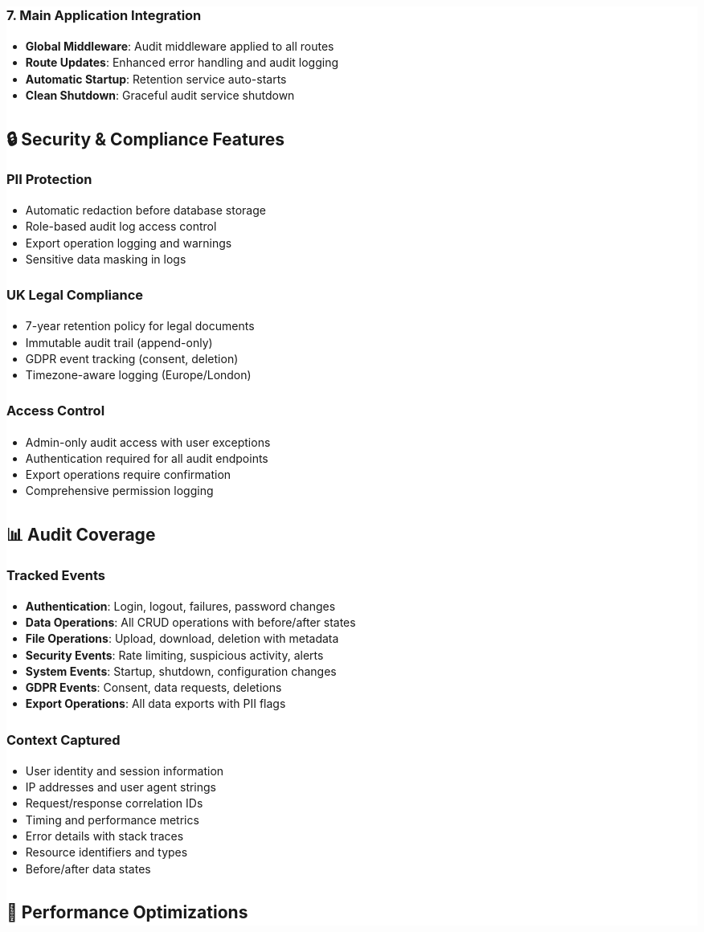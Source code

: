 ### 7. Main Application Integration
- **Global Middleware**: Audit middleware applied to all routes
- **Route Updates**: Enhanced error handling and audit logging
- **Automatic Startup**: Retention service auto-starts
- **Clean Shutdown**: Graceful audit service shutdown

## 🔒 Security & Compliance Features

### PII Protection
- Automatic redaction before database storage
- Role-based audit log access control
- Export operation logging and warnings
- Sensitive data masking in logs

### UK Legal Compliance
- 7-year retention policy for legal documents
- Immutable audit trail (append-only)
- GDPR event tracking (consent, deletion)
- Timezone-aware logging (Europe/London)

### Access Control
- Admin-only audit access with user exceptions
- Authentication required for all audit endpoints
- Export operations require confirmation
- Comprehensive permission logging

## 📊 Audit Coverage

### Tracked Events
- **Authentication**: Login, logout, failures, password changes
- **Data Operations**: All CRUD operations with before/after states
- **File Operations**: Upload, download, deletion with metadata
- **Security Events**: Rate limiting, suspicious activity, alerts
- **System Events**: Startup, shutdown, configuration changes
- **GDPR Events**: Consent, data requests, deletions
- **Export Operations**: All data exports with PII flags

### Context Captured
- User identity and session information
- IP addresses and user agent strings
- Request/response correlation IDs
- Timing and performance metrics
- Error details with stack traces
- Resource identifiers and types
- Before/after data states

## 🚀 Performance Optimizations
